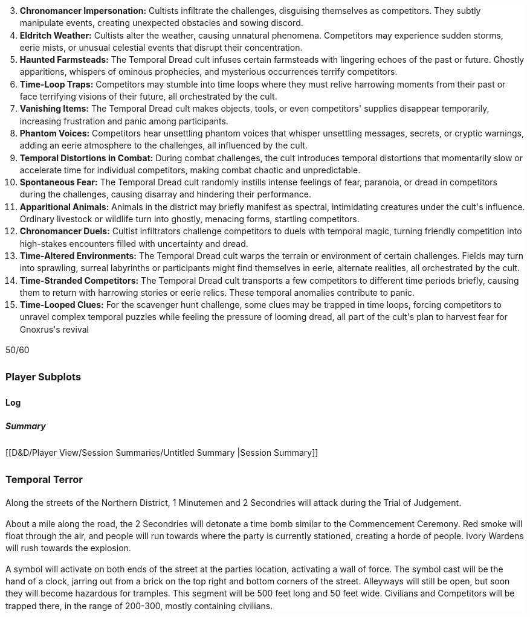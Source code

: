 3. **Chronomancer Impersonation:** Cultists infiltrate the challenges, disguising themselves as competitors. They subtly manipulate events, creating unexpected obstacles and sowing discord.
4. **Eldritch Weather:** Cultists alter the weather, causing unnatural phenomena. Competitors may experience sudden storms, eerie mists, or unusual celestial events that disrupt their concentration.
5. **Haunted Farmsteads:** The Temporal Dread cult infuses certain farmsteads with lingering echoes of the past or future. Ghostly apparitions, whispers of ominous prophecies, and mysterious occurrences terrify competitors.
6. **Time-Loop Traps:** Competitors may stumble into time loops where they must relive harrowing moments from their past or face terrifying visions of their future, all orchestrated by the cult.
7. **Vanishing Items:** The Temporal Dread cult makes objects, tools, or even competitors' supplies disappear temporarily, increasing frustration and panic among participants.
8. **Phantom Voices:** Competitors hear unsettling phantom voices that whisper unsettling messages, secrets, or cryptic warnings, adding an eerie atmosphere to the challenges, all influenced by the cult.
9. **Temporal Distortions in Combat:** During combat challenges, the cult introduces temporal distortions that momentarily slow or accelerate time for individual competitors, making combat chaotic and unpredictable.
10. **Spontaneous Fear:** The Temporal Dread cult randomly instills intense feelings of fear, paranoia, or dread in competitors during the challenges, causing disarray and hindering their performance.
11. **Apparitional Animals:** Animals in the district may briefly manifest as spectral, intimidating creatures under the cult's influence. Ordinary livestock or wildlife turn into ghostly, menacing forms, startling competitors.
12. **Chronomancer Duels:** Cultist infiltrators challenge competitors to duels with temporal magic, turning friendly competition into high-stakes encounters filled with uncertainty and dread.
13. **Time-Altered Environments:** The Temporal Dread cult warps the terrain or environment of certain challenges. Fields may turn into sprawling, surreal labyrinths or participants might find themselves in eerie, alternate realities, all orchestrated by the cult.
14. **Time-Stranded Competitors:** The Temporal Dread cult transports a few competitors to different time periods briefly, causing them to return with harrowing stories or eerie relics. These temporal anomalies contribute to panic.
15. **Time-Looped Clues:** For the scavenger hunt challenge, some clues may be trapped in time loops, forcing competitors to unravel complex temporal puzzles while feeling the pressure of looming dread, all part of the cult's plan to harvest fear for Gnoxrus's revival

50/60
### Player Subplots

#### Log

##### Summary
[[D&D/Player View/Session Summaries/Untitled Summary |Session Summary]]

### Temporal Terror
Along the streets of the Northern District, 1 Minutemen and 2 Secondries will attack during the Trial of Judgement.

About a mile along the road, the 2 Secondries will detonate a time bomb similar to the Commencement Ceremony. Red smoke will float through the air, and people will run towards where the party is currently stationed, creating a horde of people. Ivory Wardens will rush towards the explosion.

A symbol will activate on both ends of the street at the parties location, activating a wall of force. The symbol cast will be the hand of a clock, jarring out from a brick on the top right and bottom corners of the street. Alleyways will still be open, but soon they will become hazardous for tramples. This segment will be 500 feet long and 50 feet wide. Civilians and Competitors will be trapped there, in the range of 200-300, mostly containing civilians.

